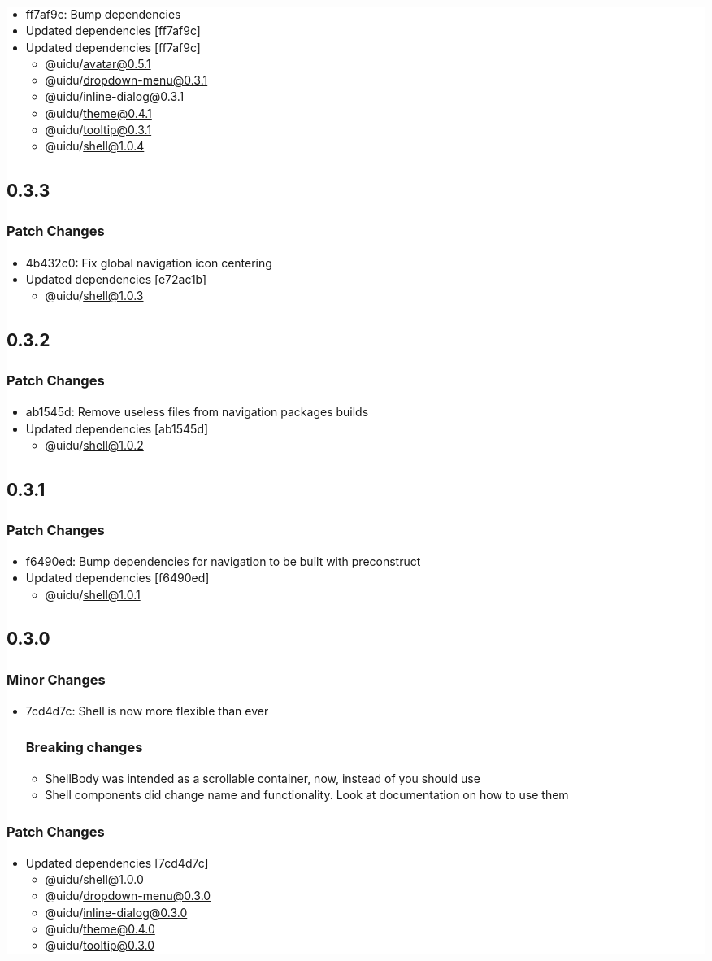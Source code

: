 - ff7af9c: Bump dependencies
- Updated dependencies [ff7af9c]
- Updated dependencies [ff7af9c]
  - @uidu/avatar@0.5.1
  - @uidu/dropdown-menu@0.3.1
  - @uidu/inline-dialog@0.3.1
  - @uidu/theme@0.4.1
  - @uidu/tooltip@0.3.1
  - @uidu/shell@1.0.4

## 0.3.3

### Patch Changes

- 4b432c0: Fix global navigation icon centering
- Updated dependencies [e72ac1b]
  - @uidu/shell@1.0.3

## 0.3.2

### Patch Changes

- ab1545d: Remove useless files from navigation packages builds
- Updated dependencies [ab1545d]
  - @uidu/shell@1.0.2

## 0.3.1

### Patch Changes

- f6490ed: Bump dependencies for navigation to be built with preconstruct
- Updated dependencies [f6490ed]
  - @uidu/shell@1.0.1

## 0.3.0

### Minor Changes

- 7cd4d7c: Shell is now more flexible than ever

  ### Breaking changes

  - ShellBody was intended as a scrollable container, now, instead of <ShellBody scrollable></ShellBody> you should use <ScrollableContainer />
  - Shell components did change name and functionality. Look at documentation on how to use them

### Patch Changes

- Updated dependencies [7cd4d7c]
  - @uidu/shell@1.0.0
  - @uidu/dropdown-menu@0.3.0
  - @uidu/inline-dialog@0.3.0
  - @uidu/theme@0.4.0
  - @uidu/tooltip@0.3.0
